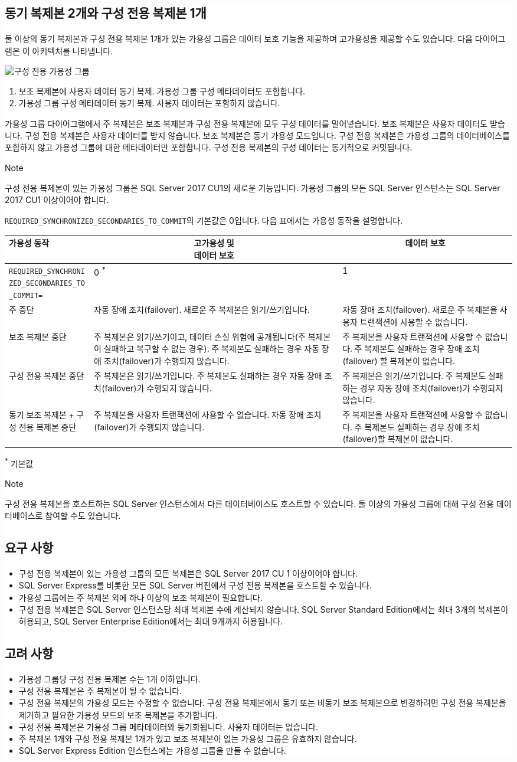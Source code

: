 <a name = "configOnly"></a>

## <a name="two-synchronous-replicas-and-a-configuration-only-replica"></a>동기 복제본 2개와 구성 전용 복제본 1개

둘 이상의 동기 복제본과 구성 전용 복제본 1개가 있는 가용성 그룹은 데이터 보호 기능을 제공하며 고가용성을 제공할 수도 있습니다. 다음 다이어그램은 이 아키텍처를 나타냅니다.

![구성 전용 가용성 그룹][2]

1. 보조 복제본에 사용자 데이터 동기 복제. 가용성 그룹 구성 메타데이터도 포함합니다.
2. 가용성 그룹 구성 메타데이터 동기 복제. 사용자 데이터는 포함하지 않습니다.

가용성 그룹 다이어그램에서 주 복제본은 보조 복제본과 구성 전용 복제본에 모두 구성 데이터를 밀어넣습니다. 보조 복제본은 사용자 데이터도 받습니다. 구성 전용 복제본은 사용자 데이터를 받지 않습니다. 보조 복제본은 동기 가용성 모드입니다. 구성 전용 복제본은 가용성 그룹의 데이터베이스를 포함하지 않고 가용성 그룹에 대한 메타데이터만 포함합니다. 구성 전용 복제본의 구성 데이터는 동기적으로 커밋됩니다.

> [!NOTE]
> 구성 전용 복제본이 있는 가용성 그룹은 SQL Server 2017 CU1의 새로운 기능입니다. 가용성 그룹의 모든 SQL Server 인스턴스는 SQL Server 2017 CU1 이상이어야 합니다. 

`REQUIRED_SYNCHRONIZED_SECONDARIES_TO_COMMIT`의 기본값은 0입니다. 다음 표에서는 가용성 동작을 설명합니다. 

|가용성 동작 |고가용성 및 </br> 데이터 보호 | 데이터 보호|
|:---|---|---|
|`REQUIRED_SYNCHRONIZED_SECONDARIES_TO_COMMIT=`|0 <sup>\*</sup>|1|
|주 중단 | 자동 장애 조치(failover). 새로운 주 복제본은 읽기/쓰기입니다. | 자동 장애 조치(failover). 새로운 주 복제본을 사용자 트랜잭션에 사용할 수 없습니다. |
|보조 복제본 중단 | 주 복제본은 읽기/쓰기이고, 데이터 손실 위험에 공개됩니다(주 복제본이 실패하고 복구할 수 없는 경우). 주 복제본도 실패하는 경우 자동 장애 조치(failover)가 수행되지 않습니다. | 주 복제본을 사용자 트랜잭션에 사용할 수 없습니다. 주 복제본도 실패하는 경우 장애 조치(failover) 할 복제본이 없습니다. |
|구성 전용 복제본 중단 | 주 복제본은 읽기/쓰기입니다. 주 복제본도 실패하는 경우 자동 장애 조치(failover)가 수행되지 않습니다. | 주 복제본은 읽기/쓰기입니다. 주 복제본도 실패하는 경우 자동 장애 조치(failover)가 수행되지 않습니다. |
|동기 보조 복제본 + 구성 전용 복제본 중단| 주 복제본을 사용자 트랜잭션에 사용할 수 없습니다. 자동 장애 조치(failover)가 수행되지 않습니다. | 주 복제본을 사용자 트랜잭션에 사용할 수 없습니다. 주 복제본도 실패하는 경우 장애 조치(failover)할 복제본이 없습니다. |

<sup>\*</sup> 기본값

> [!NOTE]
> 구성 전용 복제본을 호스트하는 SQL Server 인스턴스에서 다른 데이터베이스도 호스트할 수 있습니다. 둘 이상의 가용성 그룹에 대해 구성 전용 데이터베이스로 참여할 수도 있습니다. 

## <a name="requirements"></a>요구 사항

- 구성 전용 복제본이 있는 가용성 그룹의 모든 복제본은 SQL Server 2017 CU 1 이상이어야 합니다.
- SQL Server Express를 비롯한 모든 SQL Server 버전에서 구성 전용 복제본을 호스트할 수 있습니다. 
- 가용성 그룹에는 주 복제본 외에 하나 이상의 보조 복제본이 필요합니다.
- 구성 전용 복제본은 SQL Server 인스턴스당 최대 복제본 수에 계산되지 않습니다. SQL Server Standard Edition에서는 최대 3개의 복제본이 허용되고, SQL Server Enterprise Edition에서는 최대 9개까지 허용됩니다.

## <a name="considerations"></a>고려 사항

- 가용성 그룹당 구성 전용 복제본 수는 1개 이하입니다. 
- 구성 전용 복제본은 주 복제본이 될 수 없습니다.
- 구성 전용 복제본의 가용성 모드는 수정할 수 없습니다. 구성 전용 복제본에서 동기 또는 비동기 보조 복제본으로 변경하려면 구성 전용 복제본을 제거하고 필요한 가용성 모드의 보조 복제본을 추가합니다. 
- 구성 전용 복제본은 가용성 그룹 메타데이터와 동기화됩니다. 사용자 데이터는 없습니다. 
- 주 복제본 1개와 구성 전용 복제본 1개가 있고 보조 복제본이 없는 가용성 그룹은 유효하지 않습니다. 
- SQL Server Express Edition 인스턴스에는 가용성 그룹을 만들 수 없습니다. 


[1]: ./media/sql-server-linux-availability-group-ha/1-read-scale-out.png
[2]: ./media/sql-server-linux-availability-group-ha/2-configuration-only.png
[3]: ./media/sql-server-linux-availability-group-ha/3-three-replica.png
[4]: ./media/sql-server-linux-availability-group-ha/configuration-only-example.png